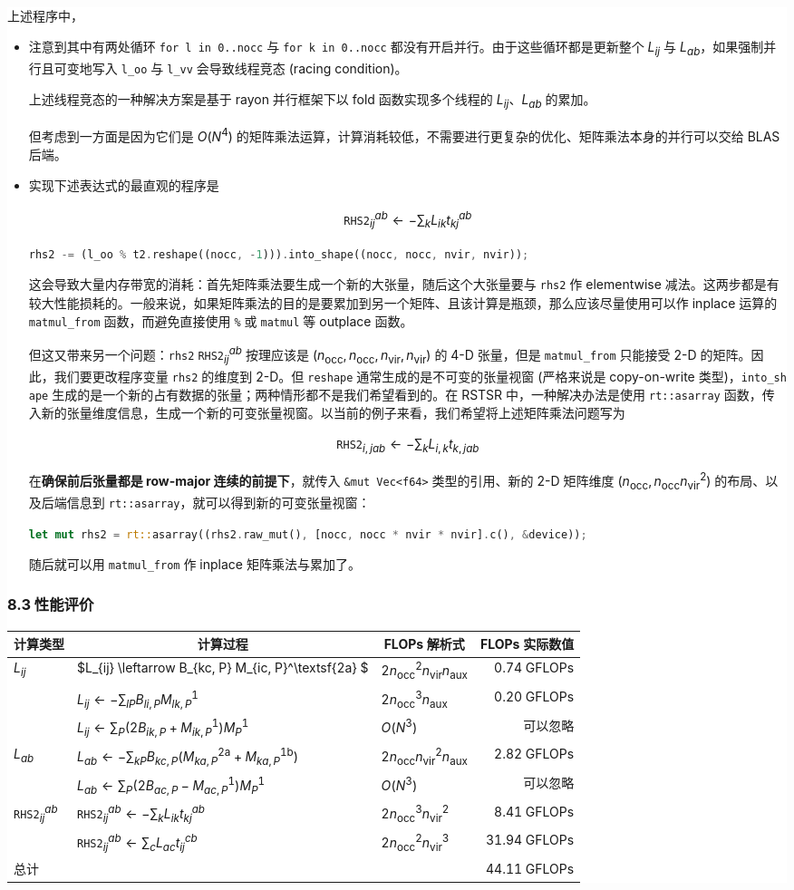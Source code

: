 
上述程序中，

- 注意到其中有两处循环 `for l in 0..nocc` 与 `for k in 0..nocc` 都没有开启并行。由于这些循环都是更新整个 $L_{ij}$ 与 $L_{ab}$，如果强制并行且可变地写入 `l_oo` 与 `l_vv` 会导致线程竞态 (racing condition)。

    上述线程竞态的一种解决方案是基于 rayon 并行框架下以 fold 函数实现多个线程的 $L_{ij}$、$L_{ab}$ 的累加。

    但考虑到一方面是因为它们是 $O(N^4)$ 的矩阵乘法运算，计算消耗较低，不需要进行更复杂的优化、矩阵乘法本身的并行可以交给 BLAS 后端。

- 实现下述表达式的最直观的程序是

    $$
    \texttt{RHS2}_{ij}^{ab} \leftarrow - \sum_k L_{ik} t_{kj}^{ab}
    $$

    ```rust
    rhs2 -= (l_oo % t2.reshape((nocc, -1))).into_shape((nocc, nocc, nvir, nvir));
    ```

    这会导致大量内存带宽的消耗：首先矩阵乘法要生成一个新的大张量，随后这个大张量要与 `rhs2` 作 elementwise 减法。这两步都是有较大性能损耗的。一般来说，如果矩阵乘法的目的是要累加到另一个矩阵、且该计算是瓶颈，那么应该尽量使用可以作 inplace 运算的 `matmul_from` 函数，而避免直接使用 `%` 或 `matmul` 等 outplace 函数。

    但这又带来另一个问题：`rhs2` $\texttt{RHS2}_{ij}^{ab}$ 按理应该是 $(n_\mathrm{occ}, n_\mathrm{occ}, n_\mathrm{vir}, n_\mathrm{vir})$ 的 4-D 张量，但是 `matmul_from` 只能接受 2-D 的矩阵。因此，我们要更改程序变量 `rhs2` 的维度到 2-D。但 `reshape` 通常生成的是不可变的张量视窗 (严格来说是 copy-on-write 类型)，`into_shape` 生成的是一个新的占有数据的张量；两种情形都不是我们希望看到的。在 RSTSR 中，一种解决办法是使用 `rt::asarray` 函数，传入新的张量维度信息，生成一个新的可变张量视窗。以当前的例子来看，我们希望将上述矩阵乘法问题写为

    $$
    \texttt{RHS2}_{i, jab} \leftarrow - \sum_k L_{i, k} t_{k, jab}
    $$

    在**确保前后张量都是 row-major 连续的前提下**，就传入 `&mut Vec<f64>` 类型的引用、新的 2-D 矩阵维度 $(n_\mathrm{occ}, n_\mathrm{occ} n_\mathrm{vir}^2)$ 的布局、以及后端信息到 `rt::asarray`，就可以得到新的可变张量视窗：

    ```rust
    let mut rhs2 = rt::asarray((rhs2.raw_mut(), [nocc, nocc * nvir * nvir].c(), &device));
    ```

    随后就可以用 `matmul_from` 作 inplace 矩阵乘法与累加了。

### 8.3 性能评价

| 计算类型 | 计算过程 | FLOPs 解析式 | FLOPs 实际数值 |
|--|--|--|--:|
| $L_{ij}$ | $L_{ij} \leftarrow B_{kc, P} M_{ic, P}^\textsf{2a} $ | $2 n_\mathrm{occ}^2 n_\mathrm{vir} n_\mathrm{aux}$ | 0.74 GFLOPs |
| | $L_{ij} \leftarrow - \sum_{lP} B_{li, P} M_{lk, P}^\textsf{1}$ | $2 n_\mathrm{occ}^3 n_\mathrm{aux}$ | 0.20 GFLOPs |
| | $L_{ij} \leftarrow \sum_{P} (2 B_{ik, P} + M_{ik, P}^\textsf{1}) M_P^\textsf{1}$ | $O(N^3)$ | 可以忽略 |
| $L_{ab}$ | $L_{ab} \leftarrow - \sum_{kP} B_{kc, P} (M_{ka, P}^\textsf{2a} + M_{ka, P}^\textsf{1b})$ | $2 n_\mathrm{occ} n_\mathrm{vir}^2 n_\mathrm{aux}$ | 2.82 GFLOPs |
| | $L_{ab} \leftarrow \sum_{P} (2 B_{ac, P} - M_{ac, P}^\textsf{1}) M_P^\textsf{1}$ | $O(N^3)$ | 可以忽略 |
| $\texttt{RHS2}_{ij}^{ab}$ | $\texttt{RHS2}_{ij}^{ab} \leftarrow - \sum_k L_{ik} t_{kj}^{ab}$ | $2 n_\mathrm{occ}^3 n_\mathrm{vir}^2$ | 8.41 GFLOPs |
| | $\texttt{RHS2}_{ij}^{ab} \leftarrow \sum_c L_{ac} t_{ij}^{cb}$ | $2 n_\mathrm{occ}^2 n_\mathrm{vir}^3$ | 31.94 GFLOPs |
| 总计 | | | 44.11 GFLOPs |


[^1]: 考虑到 einsum 对程序快速实现的重要性，RSTSR 未来将会实现 einsum。
[^2]: 即使能使用 einsum 作缩并，张量的指标排布顺序对于程序运行效率的提升仍然是重要的。可以直接划归为矩阵乘法的 einsum 才能达到最高的效率，其他情形的 einsum 一般都会对性能有一定程度的损失。
[^3]: 感兴趣的读者可以参考下述程序的实现文献：[Q-Chem](https://dx.doi.org/10.1063/1.4820484), [Psi4 fnocc](https://dx.doi.org/10.1021/ct400250u), [FHI-Aims](https://dx.doi.org/10.1021/acs.jctc.8b01294), [Gamess US](https://dx.doi.org/10.1021/acs.jctc.1c00389)。